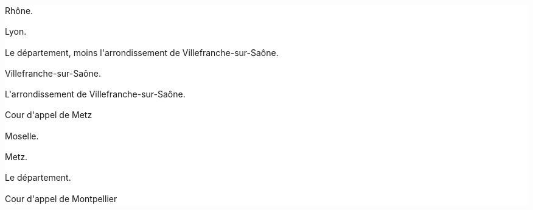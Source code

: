Rhône.

</td>
        <td valign="top" width="170">

Lyon.

</td>
        <td valign="top" width="284">

Le département, moins l'arrondissement de Villefranche-sur-Saône.

</td>
      </tr>
      <tr>
        <td valign="top" width="170">

Villefranche-sur-Saône.

</td>
        <td valign="top" width="284">

L'arrondissement de Villefranche-sur-Saône.

</td>
      </tr>
      <tr>
        <td colspan="3" width="605">

Cour d'appel de Metz

</td>
      </tr>
      <tr>
        <td width="151" valign="top">

Moselle.

</td>
        <td width="170" valign="top">

Metz.

</td>
        <td valign="top" width="284">

Le département.

</td>
      </tr>
      <tr>
        <td colspan="3" width="605">

Cour d'appel de Montpellier

</td>
      </tr>
      <tr>
        <td width="151" valign="top">
